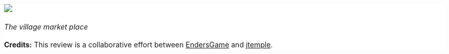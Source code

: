 ![][55]

  
_The village market place_

**Credits:** This review is a collaborative effort between [EndersGame][56] and [jtemple][57].

[1]: http://cf.geekdo-images.com/images/pic1616473_md.jpg
[2]: http://cf.geekdo-images.com/images/pic1450811_t.jpg
[3]: http://cf.geekdo-images.com/images/pic1489967_t.jpg
[4]: /boardgame/104006/village
[5]: http://cf.geekdo-images.com/images/pic1418804_md.jpg
[6]: http://cf.geekdo-images.com/images/pic1600701_md.jpg
[7]: http://cf.geekdo-images.com/images/pic1600700_md.jpg
[8]: http://cf.geekdo-images.com/images/pic1664177_md.jpg
[9]: http://cf.geekdo-images.com/images/pic1602027_md.jpg
[10]: http://cf.geekdo-images.com/images/pic1664161_md.jpg
[11]: http://cf.geekdo-images.com/images/pic1610441_md.jpg
[12]: http://cf.geekdo-images.com/images/pic1601116_md.jpg
[13]: http://cf.geekdo-images.com/images/pic1664211_md.jpg
[14]: http://cf.geekdo-images.com/images/pic1609558_md.jpg
[15]: http://cf.geekdo-images.com/images/pic1601117_md.jpg
[16]: http://cf.geekdo-images.com/images/pic1629222_md.jpg
[17]: http://cf.geekdo-images.com/images/pic1629223_t.jpg
[18]: http://cf.geekdo-images.com/images/pic1601833_md.jpg
[19]: http://cf.geekdo-images.com/images/pic1602020_md.jpg
[20]: http://cf.geekdo-images.com/images/pic1602022_md.jpg
[21]: http://cf.geekdo-images.com/images/pic1602024_md.jpg
[22]: http://cf.geekdo-images.com/images/pic1602028_md.jpg
[23]: http://cf.geekdo-images.com/images/pic1611199_t.jpg
[24]: http://cf.geekdo-images.com/images/pic1664139_t.jpg
[25]: http://cf.geekdo-images.com/images/pic1610440_md.jpg
[26]: http://cf.geekdo-images.com/images/pic1610439_md.jpg
[27]: /filepage/71476/english-rules-village
[28]: http://cf.geekdo-images.com/images/pic1601626_md.jpg
[29]: http://cf.geekdo-images.com/images/pic1618548_md.jpg
[30]: http://cf.geekdo-images.com/images/pic1618550_md.jpg
[31]: http://cf.geekdo-images.com/images/pic1618546_md.jpg
[32]: http://cf.geekdo-images.com/images/pic1618547_md.jpg
[33]: http://cf.geekdo-images.com/images/pic1664173.jpg
[34]: http://cf.geekdo-images.com/images/pic1664207.jpg
[35]: http://cf.geekdo-images.com/images/pic1664205_md.jpg
[36]: http://cf.geekdo-images.com/images/pic1664209_md.jpg
[37]: http://cf.geekdo-images.com/images/pic1664210_md.jpg
[38]: http://cf.geekdo-images.com/images/pic1664172_md.jpg
[39]: http://cf.geekdo-images.com/images/pic1664171_md.jpg
[40]: http://cf.geekdo-images.com/images/pic1664163_md.jpg
[41]: http://cf.geekdo-images.com/images/pic1609555_md.jpg
[42]: http://cf.geekdo-images.com/images/pic1638146_md.jpg
[43]: http://cf.geekdo-images.com/images/pic1664164_md.jpg
[44]: http://cf.geekdo-images.com/images/pic1638147_md.jpg
[45]: http://cf.geekdo-images.com/images/pic1652817_md.jpg
[46]: http://cf.geekdo-images.com/images/pic1635740_t.jpg
[47]: /thread/842280/no-guys-it-really-worker-placement-game
[48]: http://www.boardgamegeek.com/video/19101/village/village-walkthrough
[49]: http://cf.geekdo-images.com/images/pic1602025_t.jpg
[50]: http://cf.geekdo-images.com/images/pic1623816_md.jpg
[51]: http://cf.geekdo-images.com/images/pic1623815_md.jpg
[52]: http://cf.geekdo-images.com/images/pic1638145_md.jpg
[53]: http://cf.geekdo-images.com/images/pic1616474_md.jpg
[54]: http://cf.geekdo-images.com/images/pic1455951_t.jpg
[55]: http://cf.geekdo-images.com/images/pic1419293_md.jpg
[56]: http://www.boardgamegeek.com/user/EndersGame
[57]: http://www.boardgamegeek.com/user/jtemple
[58]: data:image/gif%3Bbase64%2CR0lGODlhAQABAAAAACH5BAEKAAEALAAAAAABAAEAAAICTAEAOw%3D%3D